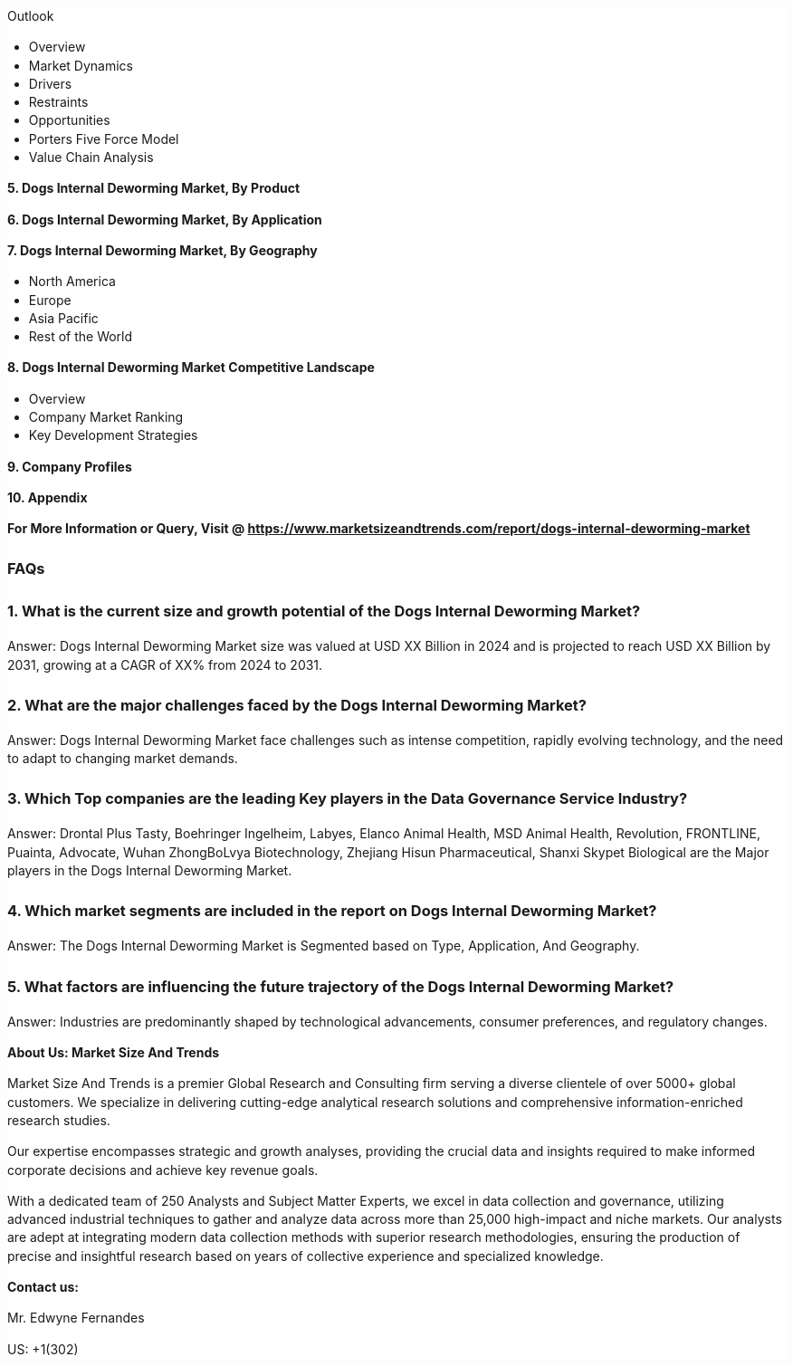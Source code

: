 Outlook</span></strong></p></div><div class="" data-test-id=""><ul><li><span class="">Overview</span></li><li><span class="">Market Dynamics</span></li><li><span class="">Drivers</span></li><li><span class="">Restraints</span></li><li><span class="">Opportunities</span></li><li><span class="">Porters Five Force Model</span></li><li><span class="">Value Chain Analysis</span></li></ul></div><div class="" data-test-id=""><p><strong><span class="">5. Dogs Internal Deworming Market, By Product</span></strong></p></div><div class="" data-test-id=""><p><strong><span class="">6. Dogs Internal Deworming Market, By Application</span></strong></p></div><div class="" data-test-id=""><p><strong><span class="">7. Dogs Internal Deworming Market, By Geography</span></strong></p></div><div class="" data-test-id=""><ul><li><span class="">North America</span></li><li><span class="">Europe</span></li><li><span class="">Asia Pacific</span></li><li><span class="">Rest of the World</span></li></ul></div><div class="" data-test-id=""><p><strong><span class="">8. Dogs Internal Deworming Market Competitive Landscape</span></strong></p></div><div class="" data-test-id=""><ul><li><span class="">Overview</span></li><li><span class="">Company Market Ranking</span></li><li><span class="">Key Development Strategies</span></li></ul></div><div class="" data-test-id=""><p><strong><span class="">9. Company Profiles</span></strong></p></div><div class="" data-test-id=""><p><strong><span class="">10. Appendix</span></strong></p></div><div class="" data-test-id=""><p><strong><span class="">For More Information or Query, Visit @ <a href="https://www.marketsizeandtrends.com/report/dogs-internal-deworming-market" target="_blank">https://www.marketsizeandtrends.com/report/dogs-internal-deworming-market</a></span></strong></p></div><div class="" data-test-id=""><div class="article-main__content" data-test-id="publishing-text-block"><h3><strong><span class="">FAQs</span></strong></h3></div><div class="article-main__content" data-test-id="publishing-text-block"><h3><span class="">1. What is the current size and growth potential of the Dogs Internal Deworming Market?</span></h3></div><div class="article-main__content" data-test-id="publishing-text-block"><p><span class="font-[700]">Answer</span><span class="">: Dogs Internal Deworming Market size was valued at USD XX Billion in 2024 and is projected to reach USD XX Billion by 2031, growing at a CAGR of XX% from 2024 to 2031.</span></p></div><div class="article-main__content" data-test-id="publishing-text-block"><h3><span class="">2. What are the major challenges faced by the Dogs Internal Deworming Market?</span></h3></div><div class="article-main__content" data-test-id="publishing-text-block"><p><span class="font-[700]">Answer</span><span class="">: Dogs Internal Deworming Market face challenges such as intense competition, rapidly evolving technology, and the need to adapt to changing market demands.</span></p></div><div class="article-main__content" data-test-id="publishing-text-block"><h3><span class="">3. Which Top companies are the leading Key players in the Data Governance Service Industry?</span></h3></div><div class="article-main__content" data-test-id="publishing-text-block"><p><span class="font-[700]">Answer</span><span class="">: Drontal Plus Tasty, Boehringer Ingelheim, Labyes, Elanco Animal Health, MSD Animal Health, Revolution, FRONTLINE, Puainta, Advocate, Wuhan ZhongBoLvya Biotechnology, Zhejiang Hisun Pharmaceutical, Shanxi Skypet Biological are the Major players in the Dogs Internal Deworming Market.</span></p></div><div class="article-main__content" data-test-id="publishing-text-block"><h3><span class="">4. Which market segments are included in the report on Dogs Internal Deworming Market?</span></h3></div><div class="article-main__content" data-test-id="publishing-text-block"><p><span class="font-[700]">Answer</span><span class="">: The Dogs Internal Deworming Market is Segmented based on Type, Application, And Geography.</span></p></div><div class="article-main__content" data-test-id="publishing-text-block"><h3><span class="">5. What factors are influencing the future trajectory of the Dogs Internal Deworming Market?</span></h3></div><div class="article-main__content" data-test-id="publishing-text-block"><p><span class="font-[700]">Answer:</span><span class="">&nbsp;Industries are predominantly shaped by technological advancements, consumer preferences, and regulatory changes.</span></p></div><p><strong><span class="">About Us: Market Size And Trends</span></strong></p></div><div class="" data-test-id=""><p><span class="">Market Size And Trends is a premier Global Research and Consulting firm serving a diverse clientele of over 5000+ global customers. We specialize in delivering cutting-edge analytical research solutions and comprehensive information-enriched research studies.</span></p></div><div class="" data-test-id=""><p><span class="">Our expertise encompasses strategic and growth analyses, providing the crucial data and insights required to make informed corporate decisions and achieve key revenue goals.</span></p></div><div class="" data-test-id=""><p><span class="">With a dedicated team of 250 Analysts and Subject Matter Experts, we excel in data collection and governance, utilizing advanced industrial techniques to gather and analyze data across more than 25,000 high-impact and niche markets. Our analysts are adept at integrating modern data collection methods with superior research methodologies, ensuring the production of precise and insightful research based on years of collective experience and specialized knowledge.</span></p></div><div class="" data-test-id=""><p><strong><span class="">Contact us:</span></strong></p></div><div class="" data-test-id=""><p><span class="">Mr. Edwyne Fernandes</span></p></div><div class="" data-test-id=""><p><span class="">US: +1(302)
